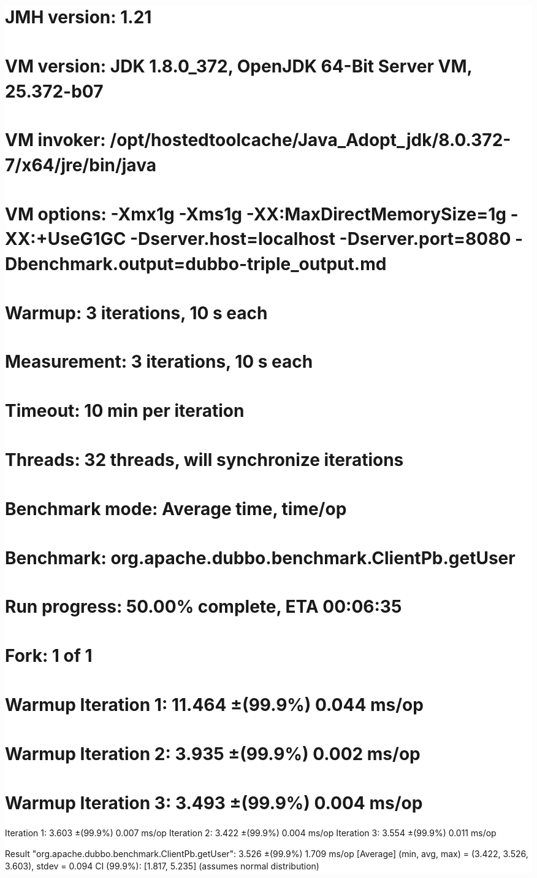
# JMH version: 1.21
# VM version: JDK 1.8.0_372, OpenJDK 64-Bit Server VM, 25.372-b07
# VM invoker: /opt/hostedtoolcache/Java_Adopt_jdk/8.0.372-7/x64/jre/bin/java
# VM options: -Xmx1g -Xms1g -XX:MaxDirectMemorySize=1g -XX:+UseG1GC -Dserver.host=localhost -Dserver.port=8080 -Dbenchmark.output=dubbo-triple_output.md
# Warmup: 3 iterations, 10 s each
# Measurement: 3 iterations, 10 s each
# Timeout: 10 min per iteration
# Threads: 32 threads, will synchronize iterations
# Benchmark mode: Average time, time/op
# Benchmark: org.apache.dubbo.benchmark.ClientPb.getUser

# Run progress: 50.00% complete, ETA 00:06:35
# Fork: 1 of 1
# Warmup Iteration   1: 11.464 ±(99.9%) 0.044 ms/op
# Warmup Iteration   2: 3.935 ±(99.9%) 0.002 ms/op
# Warmup Iteration   3: 3.493 ±(99.9%) 0.004 ms/op
Iteration   1: 3.603 ±(99.9%) 0.007 ms/op
Iteration   2: 3.422 ±(99.9%) 0.004 ms/op
Iteration   3: 3.554 ±(99.9%) 0.011 ms/op


Result "org.apache.dubbo.benchmark.ClientPb.getUser":
  3.526 ±(99.9%) 1.709 ms/op [Average]
  (min, avg, max) = (3.422, 3.526, 3.603), stdev = 0.094
  CI (99.9%): [1.817, 5.235] (assumes normal distribution)
